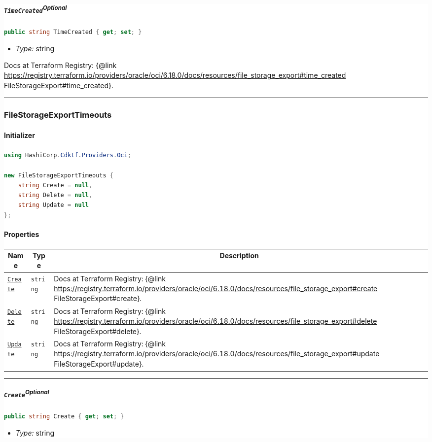 
##### `TimeCreated`<sup>Optional</sup> <a name="TimeCreated" id="rhizo-co-terraform-provider-oci.fileStorageExport.FileStorageExportLocks.property.timeCreated"></a>

```csharp
public string TimeCreated { get; set; }
```

- *Type:* string

Docs at Terraform Registry: {@link https://registry.terraform.io/providers/oracle/oci/6.18.0/docs/resources/file_storage_export#time_created FileStorageExport#time_created}.

---

### FileStorageExportTimeouts <a name="FileStorageExportTimeouts" id="rhizo-co-terraform-provider-oci.fileStorageExport.FileStorageExportTimeouts"></a>

#### Initializer <a name="Initializer" id="rhizo-co-terraform-provider-oci.fileStorageExport.FileStorageExportTimeouts.Initializer"></a>

```csharp
using HashiCorp.Cdktf.Providers.Oci;

new FileStorageExportTimeouts {
    string Create = null,
    string Delete = null,
    string Update = null
};
```

#### Properties <a name="Properties" id="Properties"></a>

| **Name** | **Type** | **Description** |
| --- | --- | --- |
| <code><a href="#rhizo-co-terraform-provider-oci.fileStorageExport.FileStorageExportTimeouts.property.create">Create</a></code> | <code>string</code> | Docs at Terraform Registry: {@link https://registry.terraform.io/providers/oracle/oci/6.18.0/docs/resources/file_storage_export#create FileStorageExport#create}. |
| <code><a href="#rhizo-co-terraform-provider-oci.fileStorageExport.FileStorageExportTimeouts.property.delete">Delete</a></code> | <code>string</code> | Docs at Terraform Registry: {@link https://registry.terraform.io/providers/oracle/oci/6.18.0/docs/resources/file_storage_export#delete FileStorageExport#delete}. |
| <code><a href="#rhizo-co-terraform-provider-oci.fileStorageExport.FileStorageExportTimeouts.property.update">Update</a></code> | <code>string</code> | Docs at Terraform Registry: {@link https://registry.terraform.io/providers/oracle/oci/6.18.0/docs/resources/file_storage_export#update FileStorageExport#update}. |

---

##### `Create`<sup>Optional</sup> <a name="Create" id="rhizo-co-terraform-provider-oci.fileStorageExport.FileStorageExportTimeouts.property.create"></a>

```csharp
public string Create { get; set; }
```

- *Type:* string

